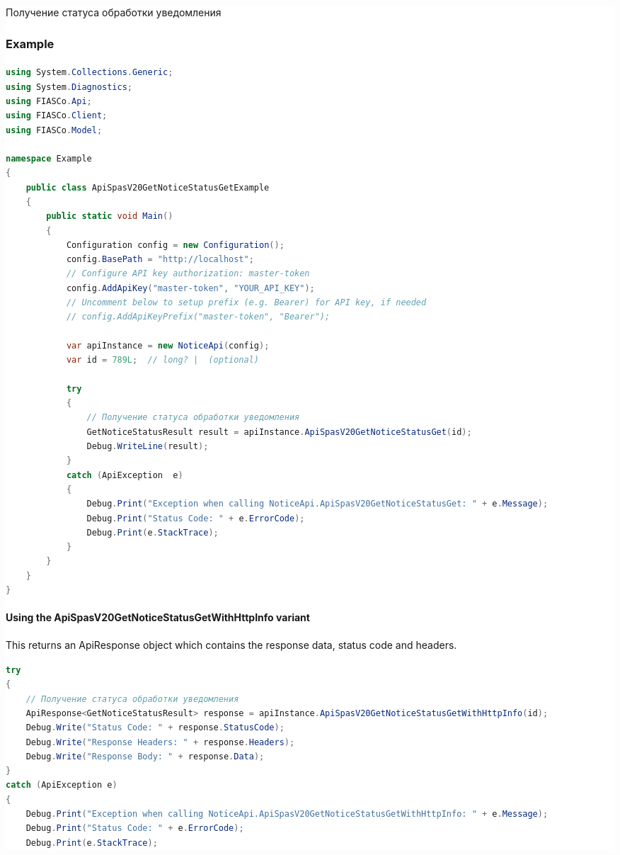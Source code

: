 Получение статуса обработки уведомления

### Example
```csharp
using System.Collections.Generic;
using System.Diagnostics;
using FIASCo.Api;
using FIASCo.Client;
using FIASCo.Model;

namespace Example
{
    public class ApiSpasV20GetNoticeStatusGetExample
    {
        public static void Main()
        {
            Configuration config = new Configuration();
            config.BasePath = "http://localhost";
            // Configure API key authorization: master-token
            config.AddApiKey("master-token", "YOUR_API_KEY");
            // Uncomment below to setup prefix (e.g. Bearer) for API key, if needed
            // config.AddApiKeyPrefix("master-token", "Bearer");

            var apiInstance = new NoticeApi(config);
            var id = 789L;  // long? |  (optional) 

            try
            {
                // Получение статуса обработки уведомления
                GetNoticeStatusResult result = apiInstance.ApiSpasV20GetNoticeStatusGet(id);
                Debug.WriteLine(result);
            }
            catch (ApiException  e)
            {
                Debug.Print("Exception when calling NoticeApi.ApiSpasV20GetNoticeStatusGet: " + e.Message);
                Debug.Print("Status Code: " + e.ErrorCode);
                Debug.Print(e.StackTrace);
            }
        }
    }
}
```

#### Using the ApiSpasV20GetNoticeStatusGetWithHttpInfo variant
This returns an ApiResponse object which contains the response data, status code and headers.

```csharp
try
{
    // Получение статуса обработки уведомления
    ApiResponse<GetNoticeStatusResult> response = apiInstance.ApiSpasV20GetNoticeStatusGetWithHttpInfo(id);
    Debug.Write("Status Code: " + response.StatusCode);
    Debug.Write("Response Headers: " + response.Headers);
    Debug.Write("Response Body: " + response.Data);
}
catch (ApiException e)
{
    Debug.Print("Exception when calling NoticeApi.ApiSpasV20GetNoticeStatusGetWithHttpInfo: " + e.Message);
    Debug.Print("Status Code: " + e.ErrorCode);
    Debug.Print(e.StackTrace);
```